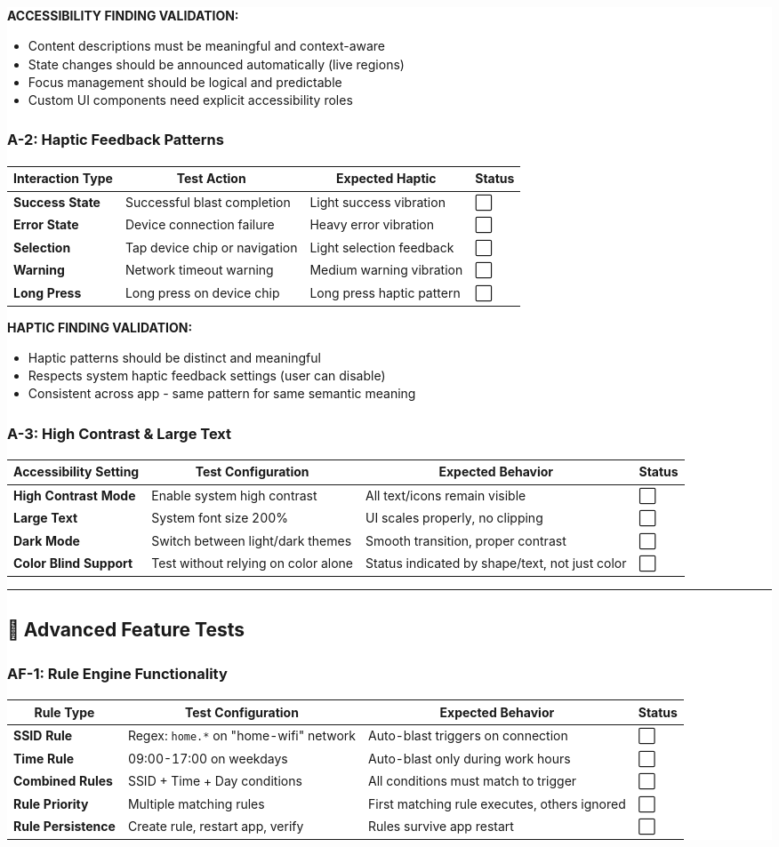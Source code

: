 **ACCESSIBILITY FINDING VALIDATION:**
- Content descriptions must be meaningful and context-aware
- State changes should be announced automatically (live regions)
- Focus management should be logical and predictable
- Custom UI components need explicit accessibility roles

### A-2: Haptic Feedback Patterns

| Interaction Type | Test Action | Expected Haptic | Status |
|------------------|-------------|-----------------|--------|
| **Success State** | Successful blast completion | Light success vibration | ⬜ |
| **Error State** | Device connection failure | Heavy error vibration | ⬜ |
| **Selection** | Tap device chip or navigation | Light selection feedback | ⬜ |
| **Warning** | Network timeout warning | Medium warning vibration | ⬜ |
| **Long Press** | Long press on device chip | Long press haptic pattern | ⬜ |

**HAPTIC FINDING VALIDATION:**
- Haptic patterns should be distinct and meaningful
- Respects system haptic feedback settings (user can disable)
- Consistent across app - same pattern for same semantic meaning

### A-3: High Contrast & Large Text

| Accessibility Setting | Test Configuration | Expected Behavior | Status |
|----------------------|-------------------|------------------|--------|
| **High Contrast Mode** | Enable system high contrast | All text/icons remain visible | ⬜ |
| **Large Text** | System font size 200% | UI scales properly, no clipping | ⬜ |
| **Dark Mode** | Switch between light/dark themes | Smooth transition, proper contrast | ⬜ |
| **Color Blind Support** | Test without relying on color alone | Status indicated by shape/text, not just color | ⬜ |

---

## 🔧 Advanced Feature Tests

### AF-1: Rule Engine Functionality

| Rule Type | Test Configuration | Expected Behavior | Status |
|-----------|-------------------|------------------|--------|
| **SSID Rule** | Regex: `home.*` on "home-wifi" network | Auto-blast triggers on connection | ⬜ |
| **Time Rule** | 09:00-17:00 on weekdays | Auto-blast only during work hours | ⬜ |
| **Combined Rules** | SSID + Time + Day conditions | All conditions must match to trigger | ⬜ |
| **Rule Priority** | Multiple matching rules | First matching rule executes, others ignored | ⬜ |
| **Rule Persistence** | Create rule, restart app, verify | Rules survive app restart | ⬜ |
